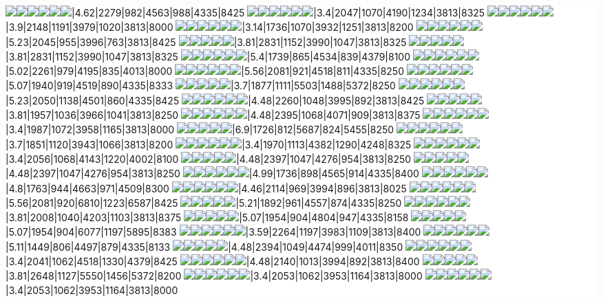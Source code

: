 ![](/item/6630.png)![](/item/3179.png)![](/item/1001.png)![](/item/1055.png)![](/item/1038.png)![](/item/1037.png)|4.62|2279|982|4563|988|4335|8425
![](/item/6672.png)![](/item/3156.png)![](/item/1001.png)![](/item/1053.png)![](/item/1055.png)![](/item/1037.png)|3.4|2047|1070|4190|1234|3813|8325
![](/item/6695.png)![](/item/6675.png)![](/item/1001.png)![](/item/1053.png)![](/item/1055.png)![](/item/1036.png)|3.9|2148|1191|3979|1020|3813|8000
![](/item/3091.png)![](/item/6672.png)![](/item/1001.png)![](/item/1053.png)![](/item/1055.png)![](/item/1036.png)|3.14|1736|1070|3932|1251|3813|8200
![](/item/3508.png)![](/item/3139.png)![](/item/1001.png)![](/item/1053.png)![](/item/1055.png)![](/item/1037.png)|5.23|2045|955|3996|763|3813|8425
![](/item/6693.png)![](/item/3142.png)![](/item/1053.png)![](/item/1055.png)![](/item/1037.png)|3.81|2831|1152|3990|1047|3813|8325
![](/item/6696.png)![](/item/3142.png)![](/item/1053.png)![](/item/1055.png)![](/item/1037.png)|3.81|2831|1152|3990|1047|3813|8325
![](/item/3814.png)![](/item/3115.png)![](/item/1001.png)![](/item/1053.png)![](/item/1055.png)![](/item/1036.png)|5.4|1739|865|4534|839|4379|8100
![](/item/6692.png)![](/item/3004.png)![](/item/1001.png)![](/item/1053.png)![](/item/1055.png)![](/item/1036.png)|5.02|2261|979|4195|835|4013|8000
![](/item/6035.png)![](/item/3179.png)![](/item/1001.png)![](/item/1053.png)![](/item/1055.png)![](/item/1038.png)|5.56|2081|921|4518|811|4335|8250
![](/item/3036.png)![](/item/3078.png)![](/item/1001.png)![](/item/1053.png)![](/item/1055.png)![](/item/1036.png)|5.07|1940|919|4519|890|4335|8333
![](/item/6673.png)![](/item/3124.png)![](/item/1001.png)![](/item/1055.png)![](/item/1038.png)|3.7|1877|1111|5503|1488|5372|8250
![](/item/6695.png)![](/item/6632.png)![](/item/1001.png)![](/item/1053.png)![](/item/1055.png)![](/item/1037.png)|5.23|2050|1138|4501|860|4335|8425
![](/item/3508.png)![](/item/3036.png)![](/item/1001.png)![](/item/1053.png)![](/item/1055.png)![](/item/1037.png)|4.48|2260|1048|3995|892|3813|8425
![](/item/3091.png)![](/item/3031.png)![](/item/1001.png)![](/item/1053.png)![](/item/1055.png)|3.81|1957|1036|3966|1041|3813|8250
![](/item/3036.png)![](/item/3074.png)![](/item/1001.png)![](/item/1055.png)![](/item/1037.png)![](/item/1036.png)|4.48|2395|1068|4071|909|3813|8375
![](/item/6672.png)![](/item/3036.png)![](/item/1001.png)![](/item/1053.png)![](/item/1055.png)![](/item/1036.png)|3.4|1987|1072|3958|1165|3813|8000
![](/item/6333.png)![](/item/6632.png)![](/item/1001.png)![](/item/1053.png)![](/item/1055.png)|6.9|1726|812|5687|824|5455|8250
![](/item/3036.png)![](/item/3124.png)![](/item/1001.png)![](/item/1053.png)![](/item/1055.png)![](/item/1036.png)|3.7|1851|1120|3943|1066|3813|8200
![](/item/6672.png)![](/item/6609.png)![](/item/1001.png)![](/item/1053.png)![](/item/1055.png)![](/item/1037.png)|3.4|1970|1113|4382|1290|4248|8325
![](/item/6692.png)![](/item/6672.png)![](/item/1001.png)![](/item/1053.png)![](/item/1055.png)![](/item/1036.png)|3.4|2056|1068|4143|1220|4002|8100
![](/item/6693.png)![](/item/3072.png)![](/item/1001.png)![](/item/1055.png)![](/item/1038.png)|4.48|2397|1047|4276|954|3813|8250
![](/item/6696.png)![](/item/3072.png)![](/item/1001.png)![](/item/1055.png)![](/item/1038.png)|4.48|2397|1047|4276|954|3813|8250
![](/item/6630.png)![](/item/3085.png)![](/item/1001.png)![](/item/1055.png)![](/item/1038.png)![](/item/1036.png)|4.99|1736|898|4565|914|4335|8400
![](/item/3071.png)![](/item/3124.png)![](/item/1001.png)![](/item/1053.png)![](/item/1055.png)![](/item/1036.png)|4.8|1763|944|4663|971|4509|8300
![](/item/3031.png)![](/item/3006.png)![](/item/1053.png)![](/item/1055.png)![](/item/1038.png)![](/item/1037.png)|4.46|2114|969|3994|896|3813|8025
![](/item/3026.png)![](/item/3004.png)![](/item/1001.png)![](/item/1053.png)![](/item/1055.png)![](/item/1037.png)|5.56|2081|920|6810|1223|6587|8425
![](/item/6630.png)![](/item/3094.png)![](/item/1001.png)![](/item/1055.png)![](/item/1038.png)|5.21|1892|961|4557|874|4335|8250
![](/item/3091.png)![](/item/3072.png)![](/item/1001.png)![](/item/1055.png)![](/item/1037.png)![](/item/1036.png)|3.81|2008|1040|4203|1103|3813|8375
![](/item/3072.png)![](/item/3078.png)![](/item/1001.png)![](/item/1055.png)![](/item/1037.png)|5.07|1954|904|4804|947|4335|8158
![](/item/6673.png)![](/item/3078.png)![](/item/1001.png)![](/item/1055.png)![](/item/1038.png)|5.07|1954|904|6077|1197|5895|8383
![](/item/3031.png)![](/item/3095.png)![](/item/1001.png)![](/item/1053.png)![](/item/1055.png)![](/item/1036.png)|3.59|2264|1197|3983|1109|3813|8400
![](/item/3085.png)![](/item/3078.png)![](/item/1001.png)![](/item/1053.png)![](/item/1055.png)![](/item/1036.png)|5.11|1449|806|4497|879|4335|8133
![](/item/6692.png)![](/item/3072.png)![](/item/1001.png)![](/item/1055.png)![](/item/1038.png)|4.48|2394|1049|4474|999|4011|8350
![](/item/3814.png)![](/item/6672.png)![](/item/1001.png)![](/item/1053.png)![](/item/1055.png)![](/item/1037.png)|3.4|2041|1062|4518|1330|4379|8425
![](/item/3139.png)![](/item/3031.png)![](/item/1001.png)![](/item/1053.png)![](/item/1055.png)![](/item/1036.png)|4.48|2140|1013|3994|892|3813|8400
![](/item/6673.png)![](/item/3142.png)![](/item/1055.png)![](/item/1038.png)![](/item/1036.png)|3.81|2648|1127|5550|1456|5372|8200
![](/item/6693.png)![](/item/6672.png)![](/item/1001.png)![](/item/1053.png)![](/item/1055.png)![](/item/1036.png)|3.4|2053|1062|3953|1164|3813|8000
![](/item/6696.png)![](/item/6672.png)![](/item/1001.png)![](/item/1053.png)![](/item/1055.png)![](/item/1036.png)|3.4|2053|1062|3953|1164|3813|8000